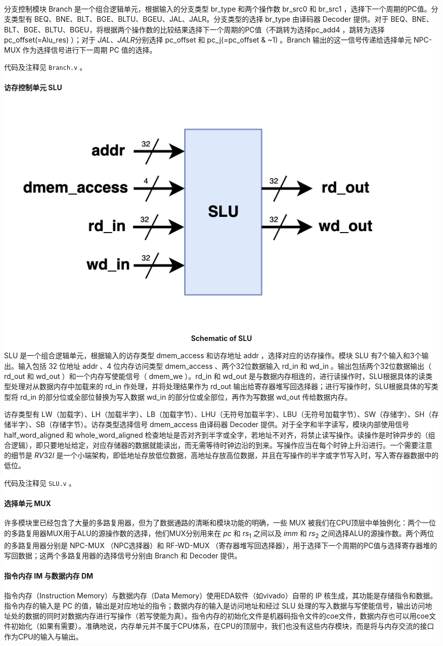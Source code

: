 分支控制模块 Branch 是一个组合逻辑单元，根据输入的分支类型 br_type 和两个操作数 br_src0 和 br_src1 ，选择下一个周期的PC值。分支类型有 BEQ、BNE、BLT、BGE、BLTU、BGEU、JAL、JALR。分支类型的选择 br_type 由译码器 Decoder 提供。对于 BEQ、BNE、BLT、BGE、BLTU、BGEU，将根据两个操作数的比较结果选择下一个周期的PC值（不跳转为选择pc_add4 ，跳转为选择 pc_offset(=Alu_res) ）；对于 $JAL$、$JALR$分别选择 pc_offset 和 pc_j(=pc_offset & ~1) 。Branch 输出的这一信号传递给选择单元 NPC-MUX 作为选择信号进行下一周期 PC 值的选择。

代码及注释见 `Branch.v` 。

#### 访存控制单元 SLU

![Schematic of SLU](slu_struc.png "Schematic of SLU")
<center>  <b>Schematic of SLU</b>  </center>

SLU 是一个组合逻辑单元，根据输入的访存类型 dmem_access 和访存地址 addr ，选择对应的访存操作。模块 SLU 有7个输入和3个输出。输入包括 32  位地址 addr 、4 位内存访问类型 dmem_access 、两个32位数据输入 rd_in 和 wd_in 。输出包括两个32位数据输出（ rd_out 和 wd_out ）和一个内存写使能信号（ dmem_we ）。rd_in 和 wd_out 是与数据内存相连的，进行读操作时，SLU根据具体的读类型处理对从数据内存中加载来的 rd_in 作处理，并将处理结果作为 rd_out 输出给寄存器堆写回选择器；进行写操作时，SLU根据具体的写类型将 rd_in 的部分位或全部位替换为写入数据 wd_in 的部分位或全部位，再作为写数据 wd_out 传给数据内存。

访存类型有 LW（加载字）、LH（加载半字）、LB（加载字节）、LHU（无符号加载半字）、LBU（无符号加载字节）、SW（存储字）、SH（存储半字）、SB（存储字节）。访存类型选择信号 dmem_access 由译码器 Decoder 提供。对于全字和半字读写，模块内部使用信号 half_word_aligned 和 whole_word_aligned 检查地址是否对齐到半字或全字，若地址不对齐，将禁止读写操作。读操作是时钟异步的（组合逻辑），即只要地址给定，对应存储器的数据就能读出，而无需等待时钟边沿的到来。写操作应当在每个时钟上升沿进行。一个需要注意的细节是 $RV32I$ 是一个小端架构，即低地址存放低位数据，高地址存放高位数据，并且在写操作的半字或字节写入时，写入寄存器数据中的低位。

代码及注释见 `SLU.v` 。

#### 选择单元 MUX

许多模块里已经包含了大量的多路复用器，但为了数据通路的清晰和模块功能的明确，一些 MUX 被我们在CPU顶层中单独例化：两个一位的多路复用器MUX用于ALU的源操作数的选择，他们MUX分别用来在 $pc$ 和 $rs_1$ 之间以及 $imm$ 和 $rs_2$ 之间选择ALU的源操作数。两个两位的多路复用器分别是 NPC-MUX （NPC选择器）和 RF-WD-MUX （寄存器堆写回选择器），用于选择下一个周期的PC值与选择寄存器堆的写回数据；这两个多路复用器的选择信号分别由 Branch 和 Decoder 提供。

#### 指令内存 IM 与数据内存 DM
指令内存（Instruction Memory）与数据内存（Data Memory）使用EDA软件（如vivado）自带的 IP 核生成，其功能是存储指令和数据。指令内存的输入是 PC 的值，输出是对应地址的指令；数据内存的输入是访问地址和经过 SLU 处理的写入数据与写使能信号，输出访问地址处的数据的同时对数据内存进行写操作（若写使能为真）。指令内存的初始化文件是机器码指令文件的coe文件，数据内存也可以用coe文件初始化（如果有需要）。准确地说，内存单元并不属于CPU体系，在CPU的顶层中，我们也没有这些内存模块，而是将与内存交流的接口作为CPU的输入与输出。
